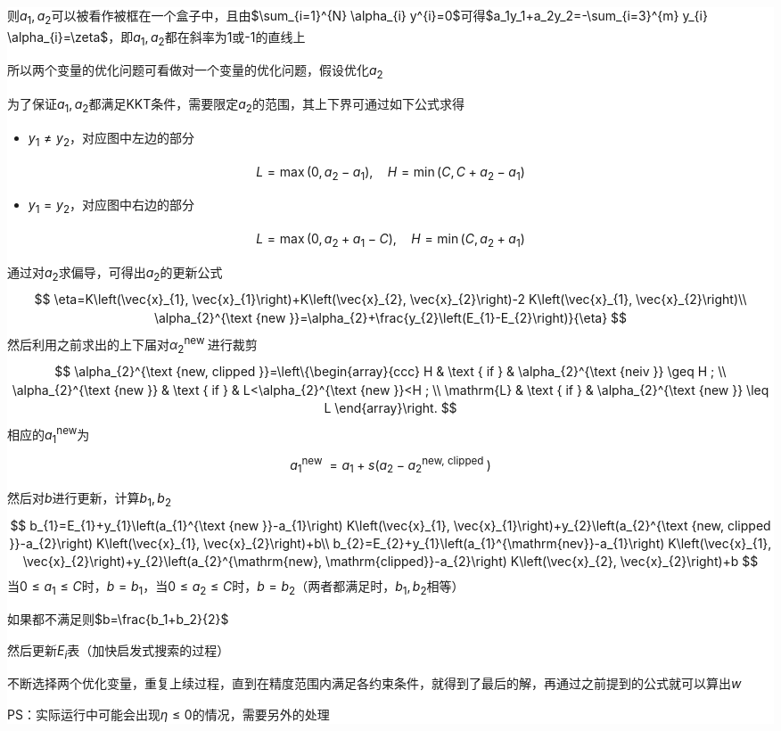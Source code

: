 
则$a_1,a_2$可以被看作被框在一个盒子中，且由$\sum_{i=1}^{N} \alpha_{i} y^{i}=0$可得$a_1y_1+a_2y_2=-\sum_{i=3}^{m} y_{i} \alpha_{i}=\zeta$，即$a_1,a_2$都在斜率为1或-1的直线上

所以两个变量的优化问题可看做对一个变量的优化问题，假设优化$a_2$

为了保证$a_1,a_2$都满足KKT条件，需要限定$a_2$的范围，其上下界可通过如下公式求得

- $y_1\neq y_2$，对应图中左边的部分

$$
L=\max \left(0, a_{2}-a_{1}\right), \quad H=\min \left(C, C+a_{2}-a_{1}\right)
$$

- $y_1 = y_2$，对应图中右边的部分

$$
L=\max \left(0, a_{2}+a_{1}-C\right), \quad H=\min \left(C, a_{2}+a_{1}\right)
$$

通过对$a_2$求偏导，可得出$a_2$的更新公式
$$
\eta=K\left(\vec{x}_{1}, \vec{x}_{1}\right)+K\left(\vec{x}_{2}, \vec{x}_{2}\right)-2 K\left(\vec{x}_{1}, \vec{x}_{2}\right)\\
\alpha_{2}^{\text {new }}=\alpha_{2}+\frac{y_{2}\left(E_{1}-E_{2}\right)}{\eta}
$$
然后利用之前求出的上下届对$\alpha_{2}^{\text {new }}$进行裁剪
$$
\alpha_{2}^{\text {new, clipped }}=\left\{\begin{array}{ccc}
H & \text { if } & \alpha_{2}^{\text {neiv }} \geq H ; \\
\alpha_{2}^{\text {new }} & \text { if } & L<\alpha_{2}^{\text {new }}<H ; \\
\mathrm{L} & \text { if } & \alpha_{2}^{\text {new }} \leq L
\end{array}\right.
$$
相应的$a_1^\text{new}$为
$$
a_{1}^{\text {new }}=a_{1}+s\left(a_{2}-a_{2}^{\text {new, clipped }}\right)
$$

然后对$b$进行更新，计算$b_1,b_2$
$$
b_{1}=E_{1}+y_{1}\left(a_{1}^{\text {new }}-a_{1}\right) K\left(\vec{x}_{1}, \vec{x}_{1}\right)+y_{2}\left(a_{2}^{\text {new, clipped }}-a_{2}\right) K\left(\vec{x}_{1}, \vec{x}_{2}\right)+b\\
b_{2}=E_{2}+y_{1}\left(a_{1}^{\mathrm{nev}}-a_{1}\right) K\left(\vec{x}_{1}, \vec{x}_{2}\right)+y_{2}\left(a_{2}^{\mathrm{new}, \mathrm{clipped}}-a_{2}\right) K\left(\vec{x}_{2}, \vec{x}_{2}\right)+b
$$
当$0\leq a_1 \leq C$时，$b=b_1$，当$0\leq a_2 \leq C$时，$b=b_2$（两者都满足时，$b_1,b_2$相等）

如果都不满足则$b=\frac{b_1+b_2}{2}$

然后更新$E_i$表（加快启发式搜索的过程）

不断选择两个优化变量，重复上续过程，直到在精度范围内满足各约束条件，就得到了最后的解，再通过之前提到的公式就可以算出$w$



PS：实际运行中可能会出现$\eta \leq 0$的情况，需要另外的处理
